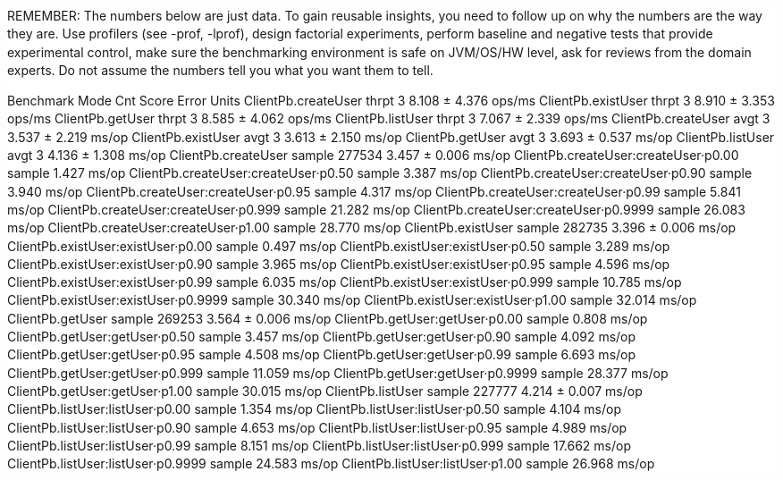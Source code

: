 REMEMBER: The numbers below are just data. To gain reusable insights, you need to follow up on
why the numbers are the way they are. Use profilers (see -prof, -lprof), design factorial
experiments, perform baseline and negative tests that provide experimental control, make sure
the benchmarking environment is safe on JVM/OS/HW level, ask for reviews from the domain experts.
Do not assume the numbers tell you what you want them to tell.

Benchmark                                 Mode     Cnt   Score   Error   Units
ClientPb.createUser                      thrpt       3   8.108 ± 4.376  ops/ms
ClientPb.existUser                       thrpt       3   8.910 ± 3.353  ops/ms
ClientPb.getUser                         thrpt       3   8.585 ± 4.062  ops/ms
ClientPb.listUser                        thrpt       3   7.067 ± 2.339  ops/ms
ClientPb.createUser                       avgt       3   3.537 ± 2.219   ms/op
ClientPb.existUser                        avgt       3   3.613 ± 2.150   ms/op
ClientPb.getUser                          avgt       3   3.693 ± 0.537   ms/op
ClientPb.listUser                         avgt       3   4.136 ± 1.308   ms/op
ClientPb.createUser                     sample  277534   3.457 ± 0.006   ms/op
ClientPb.createUser:createUser·p0.00    sample           1.427           ms/op
ClientPb.createUser:createUser·p0.50    sample           3.387           ms/op
ClientPb.createUser:createUser·p0.90    sample           3.940           ms/op
ClientPb.createUser:createUser·p0.95    sample           4.317           ms/op
ClientPb.createUser:createUser·p0.99    sample           5.841           ms/op
ClientPb.createUser:createUser·p0.999   sample          21.282           ms/op
ClientPb.createUser:createUser·p0.9999  sample          26.083           ms/op
ClientPb.createUser:createUser·p1.00    sample          28.770           ms/op
ClientPb.existUser                      sample  282735   3.396 ± 0.006   ms/op
ClientPb.existUser:existUser·p0.00      sample           0.497           ms/op
ClientPb.existUser:existUser·p0.50      sample           3.289           ms/op
ClientPb.existUser:existUser·p0.90      sample           3.965           ms/op
ClientPb.existUser:existUser·p0.95      sample           4.596           ms/op
ClientPb.existUser:existUser·p0.99      sample           6.035           ms/op
ClientPb.existUser:existUser·p0.999     sample          10.785           ms/op
ClientPb.existUser:existUser·p0.9999    sample          30.340           ms/op
ClientPb.existUser:existUser·p1.00      sample          32.014           ms/op
ClientPb.getUser                        sample  269253   3.564 ± 0.006   ms/op
ClientPb.getUser:getUser·p0.00          sample           0.808           ms/op
ClientPb.getUser:getUser·p0.50          sample           3.457           ms/op
ClientPb.getUser:getUser·p0.90          sample           4.092           ms/op
ClientPb.getUser:getUser·p0.95          sample           4.508           ms/op
ClientPb.getUser:getUser·p0.99          sample           6.693           ms/op
ClientPb.getUser:getUser·p0.999         sample          11.059           ms/op
ClientPb.getUser:getUser·p0.9999        sample          28.377           ms/op
ClientPb.getUser:getUser·p1.00          sample          30.015           ms/op
ClientPb.listUser                       sample  227777   4.214 ± 0.007   ms/op
ClientPb.listUser:listUser·p0.00        sample           1.354           ms/op
ClientPb.listUser:listUser·p0.50        sample           4.104           ms/op
ClientPb.listUser:listUser·p0.90        sample           4.653           ms/op
ClientPb.listUser:listUser·p0.95        sample           4.989           ms/op
ClientPb.listUser:listUser·p0.99        sample           8.151           ms/op
ClientPb.listUser:listUser·p0.999       sample          17.662           ms/op
ClientPb.listUser:listUser·p0.9999      sample          24.583           ms/op
ClientPb.listUser:listUser·p1.00        sample          26.968           ms/op

